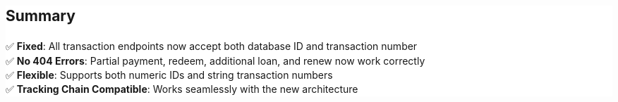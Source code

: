 ## Summary

✅ **Fixed**: All transaction endpoints now accept both database ID and transaction number  
✅ **No 404 Errors**: Partial payment, redeem, additional loan, and renew now work correctly  
✅ **Flexible**: Supports both numeric IDs and string transaction numbers  
✅ **Tracking Chain Compatible**: Works seamlessly with the new architecture
